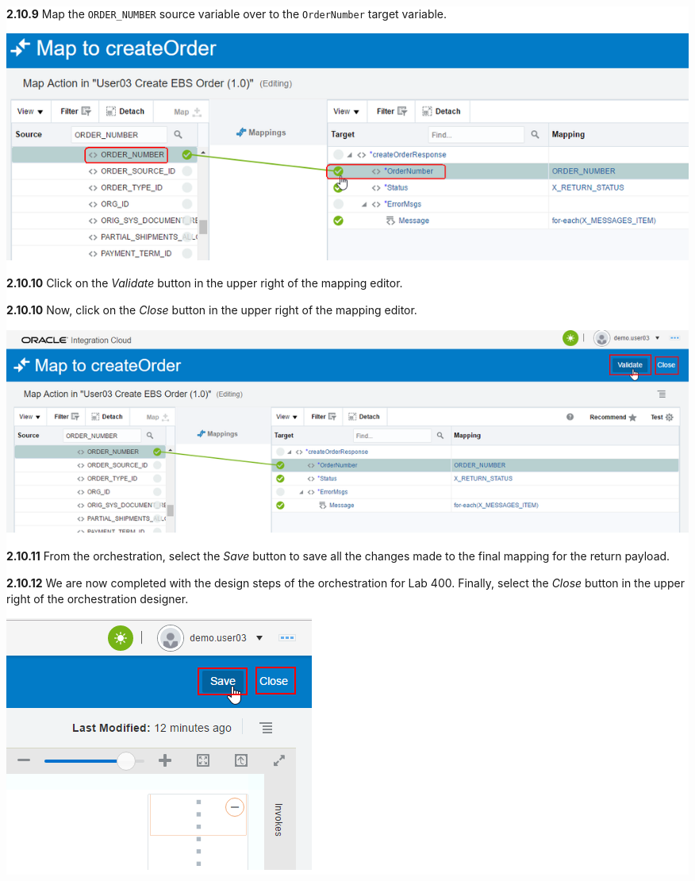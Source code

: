 **2.10.9** Map the `ORDER_NUMBER` source variable over to the `OrderNumber` target variable.

![](images/400/image067.png)

**2.10.10** Click on the *Validate* button in the upper right of the mapping editor.

**2.10.10** Now, click on the *Close* button in the upper right of the mapping editor.

![](images/400/image068.png)

**2.10.11** From the orchestration, select the *Save* button to save all the changes made to the final mapping for the return payload.

**2.10.12** We are now completed with the design steps of the orchestration for Lab 400.  Finally, select the *Close* button in the upper right of the orchestration designer.

![](images/400/image069.png)
